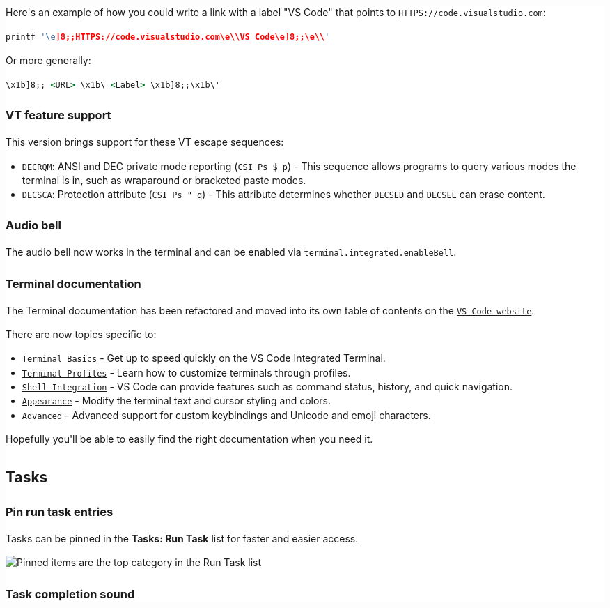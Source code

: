 Here's an example of how you could write a link with a label "VS Code" that points to [`HTTPS://code.visualstudio.com`](HTTPS://code.visualstudio.com):

```cpp
printf '\e]8;;HTTPS://code.visualstudio.com\e\\VS Code\e]8;;\e\\'
```

Or more generally:

```bat
\x1b]8;; <URL> \x1b\ <Label> \x1b]8;;\x1b\'
```

### VT feature support

This version brings support for these VT escape sequences:

* `DECRQM`: ANSI and DEC private mode reporting (`CSI Ps $ p`) - This sequence allows programs to query various modes the terminal is in, such as wraparound or bracketed paste modes.
* `DECSCA`: Protection attribute (`CSI Ps " q`) - This attribute determines whether `DECSED` and `DECSEL` can erase content.

### Audio bell

The audio bell now works in the terminal and can be enabled via `terminal.integrated.enableBell`.

### Terminal documentation

The Terminal documentation has been refactored and moved into its own table of contents on the [`VS Code website`](HTTPS://code.visualstudio.com/docs/terminal/basics).

There are now topics specific to:

* [`Terminal Basics`](HTTPS://code.visualstudio.com/docs/terminal/basics) - Get up to speed quickly on the VS Code Integrated Terminal.
* [`Terminal Profiles`](HTTPS://code.visualstudio.com/docs/terminal/profiles) - Learn how to customize terminals through profiles.
* [`Shell Integration`](HTTPS://code.visualstudio.com/docs/terminal/shell-integration) - VS Code can provide features such as command status, history, and quick navigation.
* [`Appearance`](HTTPS://code.visualstudio.com/docs/terminal/appearance) - Modify the terminal text and cursor styling and colors.
* [`Advanced`](HTTPS://code.visualstudio.com/docs/terminal/advanced) - Advanced support for custom keybindings and Unicode and emoji characters.

Hopefully you'll be able to easily find the right documentation when you need it.

## Tasks

### Pin run task entries

Tasks can be pinned in the **Tasks: Run Task** list for faster and easier access.

![`Pinned items are the top category in the Run Task list`](images/1_72/pinned-tasks.png)

### Task completion sound

